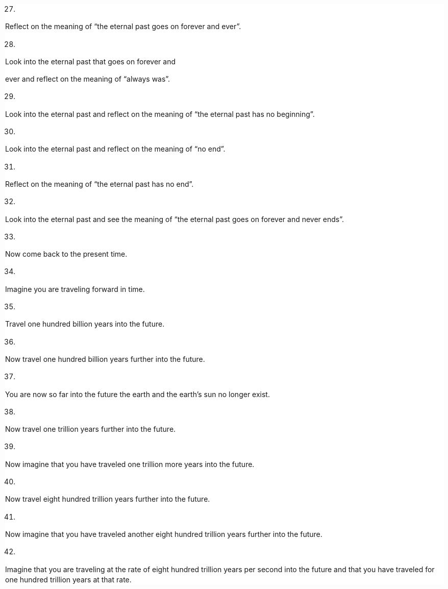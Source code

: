 27.
Reflect on the meaning of “the eternal past goes on
forever and ever”.

28.
Look into the eternal past that goes on forever and

ever and reflect on the meaning of “always was”.

29.
Look into the eternal past and reflect on the meaning
of “the eternal past has no beginning”.

30.
Look into the eternal past and reflect on the meaning
of “no end”.

31.
Reflect on the meaning of “the eternal past has no
end”.

32.
Look into the eternal past and see the meaning of “the
eternal past goes on forever and never ends”.

33.
Now come back to the present time.

34.
Imagine you are traveling forward in time.

35.
Travel one hundred billion years into the future.

36.
Now travel one hundred billion years further into the
future.

37.
You are now so far into the future the earth and the
earth’s sun no longer exist.

38.
Now travel one trillion years further into the future.

39.
Now imagine that you have traveled one trillion more
years into the future.

40.
Now travel eight hundred trillion years further into the
future.

41.
Now imagine that you have traveled another eight
hundred trillion years further into the future.

42.
Imagine that you are traveling at the rate of eight hundred trillion years per second into the future and that you have traveled for one hundred trillion years at
that rate.
